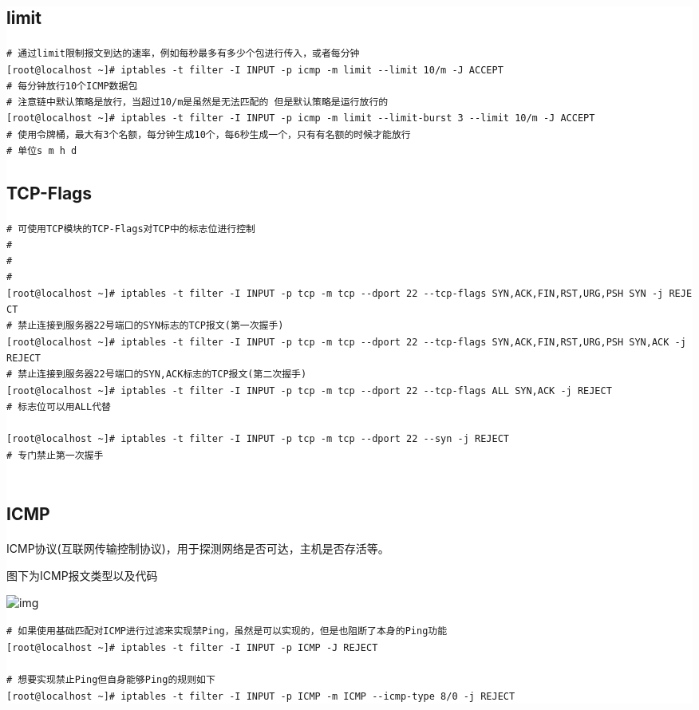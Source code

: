 ## limit

```shell
# 通过limit限制报文到达的速率，例如每秒最多有多少个包进行传入，或者每分钟
[root@localhost ~]# iptables -t filter -I INPUT -p icmp -m limit --limit 10/m -J ACCEPT
# 每分钟放行10个ICMP数据包
# 注意链中默认策略是放行，当超过10/m是虽然是无法匹配的 但是默认策略是运行放行的
[root@localhost ~]# iptables -t filter -I INPUT -p icmp -m limit --limit-burst 3 --limit 10/m -J ACCEPT
# 使用令牌桶，最大有3个名额，每分钟生成10个，每6秒生成一个，只有有名额的时候才能放行
# 单位s m h d
```

## TCP-Flags

```shell
# 可使用TCP模块的TCP-Flags对TCP中的标志位进行控制
#
#
#
[root@localhost ~]# iptables -t filter -I INPUT -p tcp -m tcp --dport 22 --tcp-flags SYN,ACK,FIN,RST,URG,PSH SYN -j REJECT
# 禁止连接到服务器22号端口的SYN标志的TCP报文(第一次握手)
[root@localhost ~]# iptables -t filter -I INPUT -p tcp -m tcp --dport 22 --tcp-flags SYN,ACK,FIN,RST,URG,PSH SYN,ACK -j REJECT
# 禁止连接到服务器22号端口的SYN,ACK标志的TCP报文(第二次握手)
[root@localhost ~]# iptables -t filter -I INPUT -p tcp -m tcp --dport 22 --tcp-flags ALL SYN,ACK -j REJECT
# 标志位可以用ALL代替

[root@localhost ~]# iptables -t filter -I INPUT -p tcp -m tcp --dport 22 --syn -j REJECT
# 专门禁止第一次握手


```

## ICMP

ICMP协议(互联网传输控制协议)，用于探测网络是否可达，主机是否存活等。

图下为ICMP报文类型以及代码

![img](netfilter2.jpeg)

```shell
# 如果使用基础匹配对ICMP进行过滤来实现禁Ping，虽然是可以实现的，但是也阻断了本身的Ping功能
[root@localhost ~]# iptables -t filter -I INPUT -p ICMP -J REJECT

# 想要实现禁止Ping但自身能够Ping的规则如下
[root@localhost ~]# iptables -t filter -I INPUT -p ICMP -m ICMP --icmp-type 8/0 -j REJECT
```
